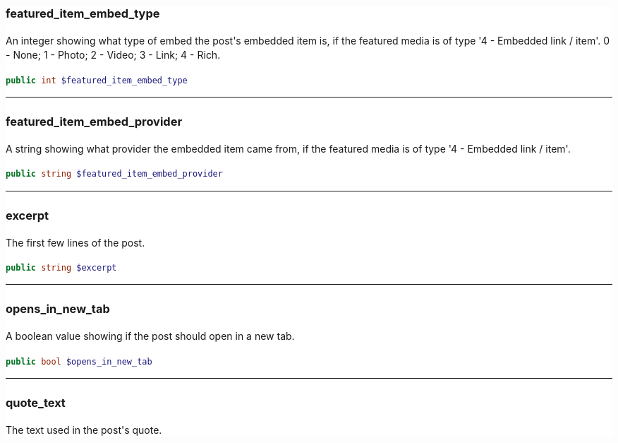 ### featured_item_embed_type

An integer showing what type of embed the post's embedded item is, if the featured media is of type '4 - Embedded link / item'. 0 - None; 1 - Photo; 2 - Video; 3 - Link; 4 - Rich.

```php
public int $featured_item_embed_type
```






***

### featured_item_embed_provider

A string showing what provider the embedded item came from, if the featured media is of type '4 - Embedded link / item'.

```php
public string $featured_item_embed_provider
```






***

### excerpt

The first few lines of the post.

```php
public string $excerpt
```






***

### opens_in_new_tab

A boolean value showing if the post should open in a new tab.

```php
public bool $opens_in_new_tab
```






***

### quote_text

The text used in the post's quote.
